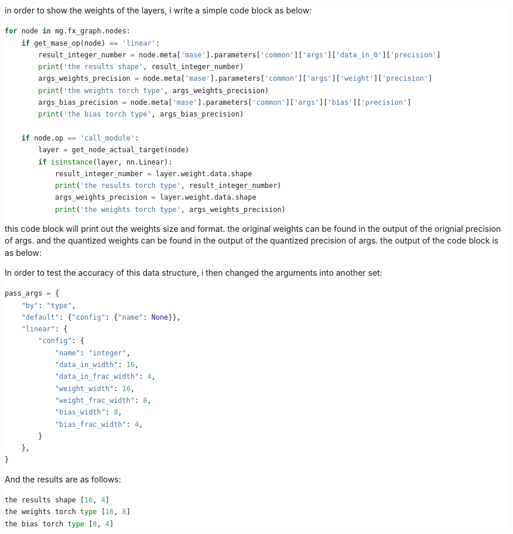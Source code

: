 in order to show the weights of the layers, i write a simple code block as below:

```python
for node in mg.fx_graph.nodes:
    if get_mase_op(node) == 'linear':
        result_integer_number = node.meta['mase'].parameters['common']['args']['data_in_0']['precision']
        print('the results shape', result_integer_number)
        args_weights_precision = node.meta['mase'].parameters['common']['args']['weight']['precision']
        print('the weights torch type', args_weights_precision)
        args_bias_precision = node.meta['mase'].parameters['common']['args']['bias']['precision']
        print('the bias torch type', args_bias_precision)
    
    if node.op == 'call_module':
        layer = get_node_actual_target(node)
        if isinstance(layer, nn.Linear):
            result_integer_number = layer.weight.data.shape
            print('the results torch type', result_integer_number)
            args_weights_precision = layer.weight.data.shape
            print('the weights torch type', args_weights_precision)
```

this code block will print out the weights size and format. the original weights can be found in the output of the orignial precision of args. and the quantized weights can be found in the output of the quantized precision of args. the output of the code block is as below:

In order to test the accuracy of this data structure, i then changed the arguments into another set:

```python
pass_args = {
    "by": "type",
    "default": {"config": {"name": None}},
    "linear": {
        "config": {
            "name": "integer",
            "data_in_width": 16,
            "data_in_frac_width": 4,
            "weight_width": 16,
            "weight_frac_width": 8,
            "bias_width": 8,
            "bias_frac_width": 4,
        }
    },
}
```

And the results are as follows:

```python
the results shape [16, 4]
the weights torch type [16, 8]
the bias torch type [8, 4]
```
